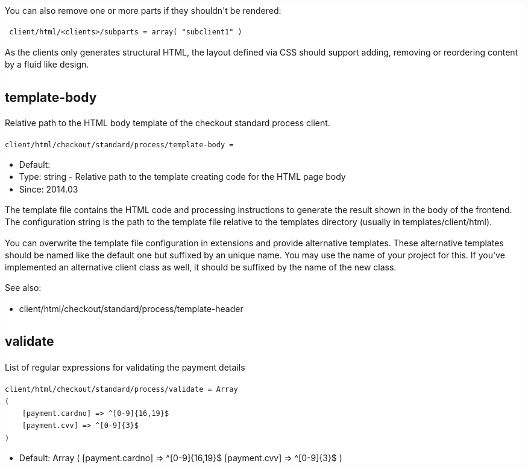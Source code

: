 You can also remove one or more parts if they shouldn't be rendered:

```
 client/html/<clients>/subparts = array( "subclient1" )
```

As the clients only generates structural HTML, the layout defined via CSS
should support adding, removing or reordering content by a fluid like
design.


## template-body

Relative path to the HTML body template of the checkout standard process client.

```
client/html/checkout/standard/process/template-body = 
```

* Default: 
* Type: string - Relative path to the template creating code for the HTML page body
* Since: 2014.03

The template file contains the HTML code and processing instructions
to generate the result shown in the body of the frontend. The
configuration string is the path to the template file relative
to the templates directory (usually in templates/client/html).

You can overwrite the template file configuration in extensions and
provide alternative templates. These alternative templates should be
named like the default one but suffixed by
an unique name. You may use the name of your project for this. If
you've implemented an alternative client class as well, it
should be suffixed by the name of the new class.

See also:

* client/html/checkout/standard/process/template-header

## validate

List of regular expressions for validating the payment details

```
client/html/checkout/standard/process/validate = Array
(
    [payment.cardno] => ^[0-9]{16,19}$
    [payment.cvv] => ^[0-9]{3}$
)
```

* Default: Array
(
    [payment.cardno] => ^[0-9]{16,19}$
    [payment.cvv] => ^[0-9]{3}$
)

